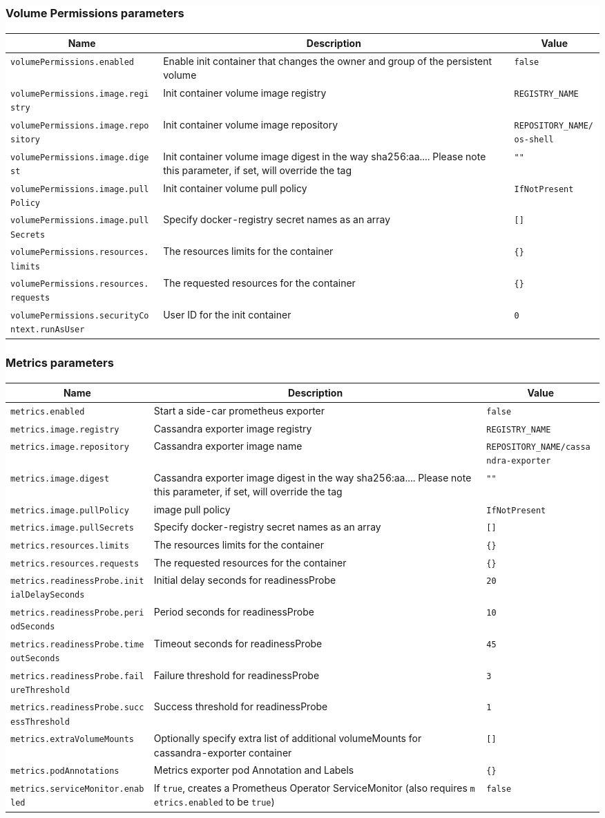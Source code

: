 ### Volume Permissions parameters

| Name                                          | Description                                                                                                           | Value                      |
| --------------------------------------------- | --------------------------------------------------------------------------------------------------------------------- | -------------------------- |
| `volumePermissions.enabled`                   | Enable init container that changes the owner and group of the persistent volume                                       | `false`                    |
| `volumePermissions.image.registry`            | Init container volume image registry                                                                                  | `REGISTRY_NAME`            |
| `volumePermissions.image.repository`          | Init container volume image repository                                                                                | `REPOSITORY_NAME/os-shell` |
| `volumePermissions.image.digest`              | Init container volume image digest in the way sha256:aa.... Please note this parameter, if set, will override the tag | `""`                       |
| `volumePermissions.image.pullPolicy`          | Init container volume pull policy                                                                                     | `IfNotPresent`             |
| `volumePermissions.image.pullSecrets`         | Specify docker-registry secret names as an array                                                                      | `[]`                       |
| `volumePermissions.resources.limits`          | The resources limits for the container                                                                                | `{}`                       |
| `volumePermissions.resources.requests`        | The requested resources for the container                                                                             | `{}`                       |
| `volumePermissions.securityContext.runAsUser` | User ID for the init container                                                                                        | `0`                        |

### Metrics parameters

| Name                                         | Description                                                                                                        | Value                                |
| -------------------------------------------- | ------------------------------------------------------------------------------------------------------------------ | ------------------------------------ |
| `metrics.enabled`                            | Start a side-car prometheus exporter                                                                               | `false`                              |
| `metrics.image.registry`                     | Cassandra exporter image registry                                                                                  | `REGISTRY_NAME`                      |
| `metrics.image.repository`                   | Cassandra exporter image name                                                                                      | `REPOSITORY_NAME/cassandra-exporter` |
| `metrics.image.digest`                       | Cassandra exporter image digest in the way sha256:aa.... Please note this parameter, if set, will override the tag | `""`                                 |
| `metrics.image.pullPolicy`                   | image pull policy                                                                                                  | `IfNotPresent`                       |
| `metrics.image.pullSecrets`                  | Specify docker-registry secret names as an array                                                                   | `[]`                                 |
| `metrics.resources.limits`                   | The resources limits for the container                                                                             | `{}`                                 |
| `metrics.resources.requests`                 | The requested resources for the container                                                                          | `{}`                                 |
| `metrics.readinessProbe.initialDelaySeconds` | Initial delay seconds for readinessProbe                                                                           | `20`                                 |
| `metrics.readinessProbe.periodSeconds`       | Period seconds for readinessProbe                                                                                  | `10`                                 |
| `metrics.readinessProbe.timeoutSeconds`      | Timeout seconds for readinessProbe                                                                                 | `45`                                 |
| `metrics.readinessProbe.failureThreshold`    | Failure threshold for readinessProbe                                                                               | `3`                                  |
| `metrics.readinessProbe.successThreshold`    | Success threshold for readinessProbe                                                                               | `1`                                  |
| `metrics.extraVolumeMounts`                  | Optionally specify extra list of additional volumeMounts for cassandra-exporter container                          | `[]`                                 |
| `metrics.podAnnotations`                     | Metrics exporter pod Annotation and Labels                                                                         | `{}`                                 |
| `metrics.serviceMonitor.enabled`             | If `true`, creates a Prometheus Operator ServiceMonitor (also requires `metrics.enabled` to be `true`)             | `false`                              |